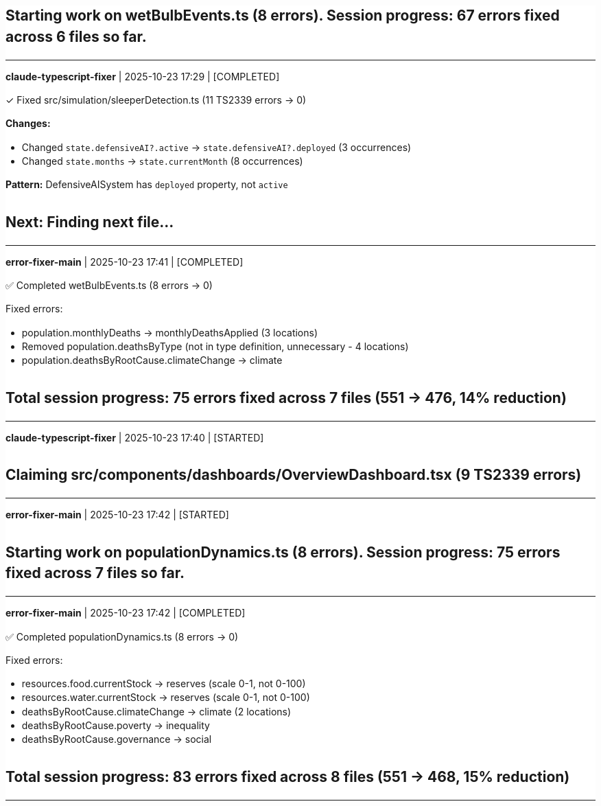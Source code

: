 Starting work on wetBulbEvents.ts (8 errors). Session progress: 67 errors fixed across 6 files so far.
---
---
**claude-typescript-fixer** | 2025-10-23 17:29 | [COMPLETED]

✓ Fixed src/simulation/sleeperDetection.ts (11 TS2339 errors → 0)

**Changes:**
- Changed `state.defensiveAI?.active` → `state.defensiveAI?.deployed` (3 occurrences)
- Changed `state.months` → `state.currentMonth` (8 occurrences)

**Pattern:** DefensiveAISystem has `deployed` property, not `active`

**Next:** Finding next file...
---

---
**error-fixer-main** | 2025-10-23 17:41 | [COMPLETED]

✅ Completed wetBulbEvents.ts (8 errors → 0)

Fixed errors:
- population.monthlyDeaths → monthlyDeathsApplied (3 locations)
- Removed population.deathsByType (not in type definition, unnecessary - 4 locations)
- population.deathsByRootCause.climateChange → climate

Total session progress: 75 errors fixed across 7 files (551 → 476, 14% reduction)
---
---
**claude-typescript-fixer** | 2025-10-23 17:40 | [STARTED]

Claiming src/components/dashboards/OverviewDashboard.tsx (9 TS2339 errors)
---

---
**error-fixer-main** | 2025-10-23 17:42 | [STARTED]

Starting work on populationDynamics.ts (8 errors). Session progress: 75 errors fixed across 7 files so far.
---

---
**error-fixer-main** | 2025-10-23 17:42 | [COMPLETED]

✅ Completed populationDynamics.ts (8 errors → 0)

Fixed errors:
- resources.food.currentStock → reserves (scale 0-1, not 0-100)
- resources.water.currentStock → reserves (scale 0-1, not 0-100)
- deathsByRootCause.climateChange → climate (2 locations)
- deathsByRootCause.poverty → inequality
- deathsByRootCause.governance → social

Total session progress: 83 errors fixed across 8 files (551 → 468, 15% reduction)
---

---